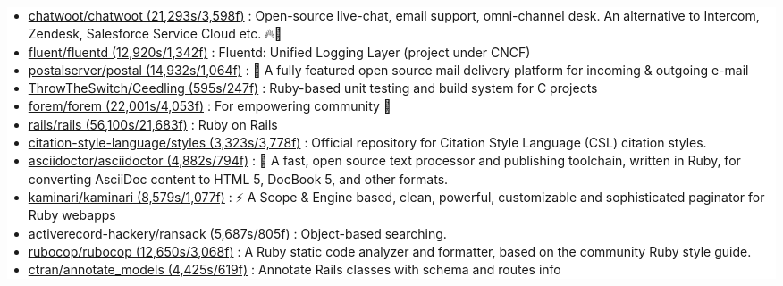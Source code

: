 * [chatwoot/chatwoot (21,293s/3,598f)](https://github.com/chatwoot/chatwoot) : Open-source live-chat, email support, omni-channel desk. An alternative to Intercom, Zendesk, Salesforce Service Cloud etc. 🔥💬
* [fluent/fluentd (12,920s/1,342f)](https://github.com/fluent/fluentd) : Fluentd: Unified Logging Layer (project under CNCF)
* [postalserver/postal (14,932s/1,064f)](https://github.com/postalserver/postal) : 📮 A fully featured open source mail delivery platform for incoming & outgoing e-mail
* [ThrowTheSwitch/Ceedling (595s/247f)](https://github.com/ThrowTheSwitch/Ceedling) : Ruby-based unit testing and build system for C projects
* [forem/forem (22,001s/4,053f)](https://github.com/forem/forem) : For empowering community 🌱
* [rails/rails (56,100s/21,683f)](https://github.com/rails/rails) : Ruby on Rails
* [citation-style-language/styles (3,323s/3,778f)](https://github.com/citation-style-language/styles) : Official repository for Citation Style Language (CSL) citation styles.
* [asciidoctor/asciidoctor (4,882s/794f)](https://github.com/asciidoctor/asciidoctor) : 💎 A fast, open source text processor and publishing toolchain, written in Ruby, for converting AsciiDoc content to HTML 5, DocBook 5, and other formats.
* [kaminari/kaminari (8,579s/1,077f)](https://github.com/kaminari/kaminari) : ⚡ A Scope & Engine based, clean, powerful, customizable and sophisticated paginator for Ruby webapps
* [activerecord-hackery/ransack (5,687s/805f)](https://github.com/activerecord-hackery/ransack) : Object-based searching.
* [rubocop/rubocop (12,650s/3,068f)](https://github.com/rubocop/rubocop) : A Ruby static code analyzer and formatter, based on the community Ruby style guide.
* [ctran/annotate_models (4,425s/619f)](https://github.com/ctran/annotate_models) : Annotate Rails classes with schema and routes info
